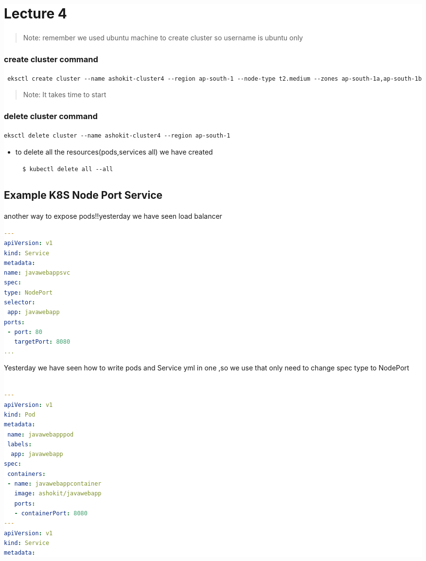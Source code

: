 # Lecture 4


>Note: remember we used ubuntu machine to create cluster so username is ubuntu only

### create cluster command

`
eksctl create cluster --name ashokit-cluster4 --region ap-south-1 --node-type t2.medium --zones ap-south-1a,ap-south-1b`

>Note: It takes time to start

### delete cluster command

`eksctl delete cluster --name ashokit-cluster4 --region ap-south-1
`


- to delete all the resources(pods,services all) we have created
        
        $ kubectl delete all --all

 ## Example K8S Node Port Service       

 another way to expose pods!!yesterday we have seen load balancer


 ```yml
---
apiVersion: v1
kind: Service
metadata:
 name: javawebappsvc
spec:
 type: NodePort
 selector:
  app: javawebapp
 ports:
  - port: 80
    targetPort: 8080
...    

 ```
Yesterday we have seen how to write pods and Service yml in one ,so we use that only need to change spec type to NodePort


```yml

---
apiVersion: v1
kind: Pod
metadata:
 name: javawebapppod
 labels:
  app: javawebapp
spec:
 containers:
 - name: javawebappcontainer
   image: ashokit/javawebapp
   ports:
   - containerPort: 8080
---
apiVersion: v1
kind: Service
metadata:
```